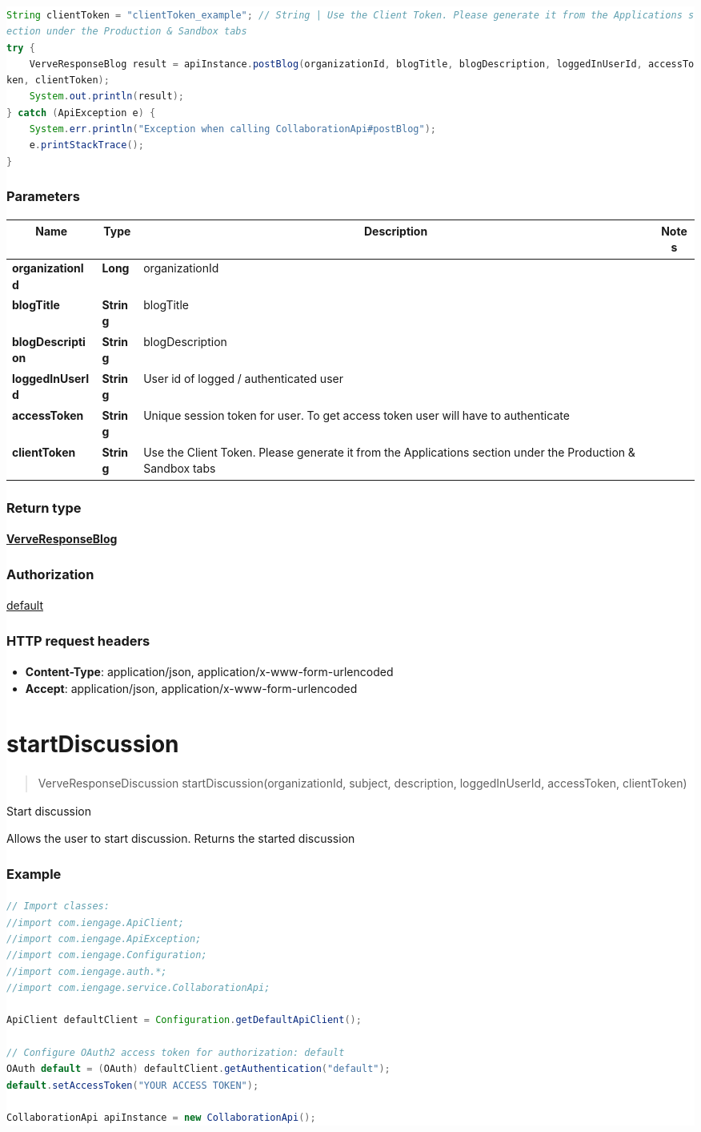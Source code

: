 ```java
String clientToken = "clientToken_example"; // String | Use the Client Token. Please generate it from the Applications section under the Production & Sandbox tabs
try {
    VerveResponseBlog result = apiInstance.postBlog(organizationId, blogTitle, blogDescription, loggedInUserId, accessToken, clientToken);
    System.out.println(result);
} catch (ApiException e) {
    System.err.println("Exception when calling CollaborationApi#postBlog");
    e.printStackTrace();
}
```

### Parameters

Name | Type | Description  | Notes
------------- | ------------- | ------------- | -------------
 **organizationId** | **Long**| organizationId |
 **blogTitle** | **String**| blogTitle |
 **blogDescription** | **String**| blogDescription |
 **loggedInUserId** | **String**| User id of logged / authenticated user |
 **accessToken** | **String**| Unique session token for user. To get access token user will have to authenticate |
 **clientToken** | **String**| Use the Client Token. Please generate it from the Applications section under the Production &amp; Sandbox tabs |

### Return type

[**VerveResponseBlog**](VerveResponseBlog.md)

### Authorization

[default](../README.md#default)

### HTTP request headers

 - **Content-Type**: application/json, application/x-www-form-urlencoded
 - **Accept**: application/json, application/x-www-form-urlencoded

<a name="startDiscussion"></a>
# **startDiscussion**
> VerveResponseDiscussion startDiscussion(organizationId, subject, description, loggedInUserId, accessToken, clientToken)

Start discussion

Allows the user to start discussion. Returns the started discussion

### Example
```java
// Import classes:
//import com.iengage.ApiClient;
//import com.iengage.ApiException;
//import com.iengage.Configuration;
//import com.iengage.auth.*;
//import com.iengage.service.CollaborationApi;

ApiClient defaultClient = Configuration.getDefaultApiClient();

// Configure OAuth2 access token for authorization: default
OAuth default = (OAuth) defaultClient.getAuthentication("default");
default.setAccessToken("YOUR ACCESS TOKEN");

CollaborationApi apiInstance = new CollaborationApi();
```